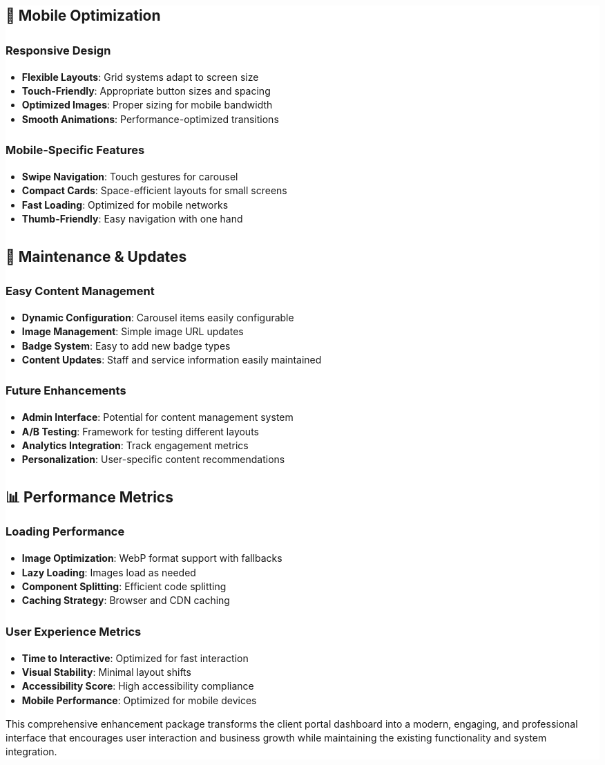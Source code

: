 ## 📱 **Mobile Optimization**

### **Responsive Design**
- **Flexible Layouts**: Grid systems adapt to screen size
- **Touch-Friendly**: Appropriate button sizes and spacing
- **Optimized Images**: Proper sizing for mobile bandwidth
- **Smooth Animations**: Performance-optimized transitions

### **Mobile-Specific Features**
- **Swipe Navigation**: Touch gestures for carousel
- **Compact Cards**: Space-efficient layouts for small screens
- **Fast Loading**: Optimized for mobile networks
- **Thumb-Friendly**: Easy navigation with one hand

## 🔧 **Maintenance & Updates**

### **Easy Content Management**
- **Dynamic Configuration**: Carousel items easily configurable
- **Image Management**: Simple image URL updates
- **Badge System**: Easy to add new badge types
- **Content Updates**: Staff and service information easily maintained

### **Future Enhancements**
- **Admin Interface**: Potential for content management system
- **A/B Testing**: Framework for testing different layouts
- **Analytics Integration**: Track engagement metrics
- **Personalization**: User-specific content recommendations

## 📊 **Performance Metrics**

### **Loading Performance**
- **Image Optimization**: WebP format support with fallbacks
- **Lazy Loading**: Images load as needed
- **Component Splitting**: Efficient code splitting
- **Caching Strategy**: Browser and CDN caching

### **User Experience Metrics**
- **Time to Interactive**: Optimized for fast interaction
- **Visual Stability**: Minimal layout shifts
- **Accessibility Score**: High accessibility compliance
- **Mobile Performance**: Optimized for mobile devices

This comprehensive enhancement package transforms the client portal dashboard into a modern, engaging, and professional interface that encourages user interaction and business growth while maintaining the existing functionality and system integration.
